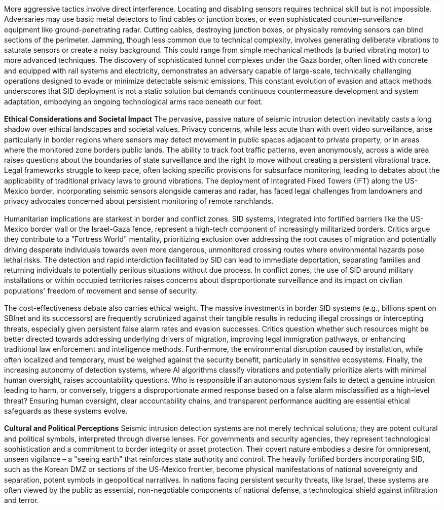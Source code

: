 More aggressive tactics involve direct interference. Locating and disabling sensors requires technical skill but is not impossible. Adversaries may use basic metal detectors to find cables or junction boxes, or even sophisticated counter-surveillance equipment like ground-penetrating radar. Cutting cables, destroying junction boxes, or physically removing sensors can blind sections of the perimeter. Jamming, though less common due to technical complexity, involves generating deliberate vibrations to saturate sensors or create a noisy background. This could range from simple mechanical methods (a buried vibrating motor) to more advanced techniques. The discovery of sophisticated tunnel complexes under the Gaza border, often lined with concrete and equipped with rail systems and electricity, demonstrates an adversary capable of large-scale, technically challenging operations designed to evade or minimize detectable seismic emissions. This constant evolution of evasion and attack methods underscores that SID deployment is not a static solution but demands continuous countermeasure development and system adaptation, embodying an ongoing technological arms race beneath our feet.

**Ethical Considerations and Societal Impact**
The pervasive, passive nature of seismic intrusion detection inevitably casts a long shadow over ethical landscapes and societal values. Privacy concerns, while less acute than with overt video surveillance, arise particularly in border regions where sensors may detect movement in public spaces adjacent to private property, or in areas where the monitored zone borders public lands. The ability to track foot traffic patterns, even anonymously, across a wide area raises questions about the boundaries of state surveillance and the right to move without creating a persistent vibrational trace. Legal frameworks struggle to keep pace, often lacking specific provisions for subsurface monitoring, leading to debates about the applicability of traditional privacy laws to ground vibrations. The deployment of Integrated Fixed Towers (IFT) along the US-Mexico border, incorporating seismic sensors alongside cameras and radar, has faced legal challenges from landowners and privacy advocates concerned about persistent monitoring of remote ranchlands.

Humanitarian implications are starkest in border and conflict zones. SID systems, integrated into fortified barriers like the US-Mexico border wall or the Israel-Gaza fence, represent a high-tech component of increasingly militarized borders. Critics argue they contribute to a "Fortress World" mentality, prioritizing exclusion over addressing the root causes of migration and potentially driving desperate individuals towards even more dangerous, unmonitored crossing routes where environmental hazards pose lethal risks. The detection and rapid interdiction facilitated by SID can lead to immediate deportation, separating families and returning individuals to potentially perilous situations without due process. In conflict zones, the use of SID around military installations or within occupied territories raises concerns about disproportionate surveillance and its impact on civilian populations' freedom of movement and sense of security.

The cost-effectiveness debate also carries ethical weight. The massive investments in border SID systems (e.g., billions spent on SBInet and its successors) are frequently scrutinized against their tangible results in reducing illegal crossings or intercepting threats, especially given persistent false alarm rates and evasion successes. Critics question whether such resources might be better directed towards addressing underlying drivers of migration, improving legal immigration pathways, or enhancing traditional law enforcement and intelligence methods. Furthermore, the environmental disruption caused by installation, while often localized and temporary, must be weighed against the security benefit, particularly in sensitive ecosystems. Finally, the increasing autonomy of detection systems, where AI algorithms classify vibrations and potentially prioritize alerts with minimal human oversight, raises accountability questions. Who is responsible if an autonomous system fails to detect a genuine intrusion leading to harm, or conversely, triggers a disproportionate armed response based on a false alarm misclassified as a high-level threat? Ensuring human oversight, clear accountability chains, and transparent performance auditing are essential ethical safeguards as these systems evolve.

**Cultural and Political Perceptions**
Seismic intrusion detection systems are not merely technical solutions; they are potent cultural and political symbols, interpreted through diverse lenses. For governments and security agencies, they represent technological sophistication and a commitment to border integrity or asset protection. Their covert nature embodies a desire for omnipresent, unseen vigilance – a "seeing earth" that reinforces state authority and control. The heavily fortified borders incorporating SID, such as the Korean DMZ or sections of the US-Mexico frontier, become physical manifestations of national sovereignty and separation, potent symbols in geopolitical narratives. In nations facing persistent security threats, like Israel, these systems are often viewed by the public as essential, non-negotiable components of national defense, a technological shield against infiltration and terror.
